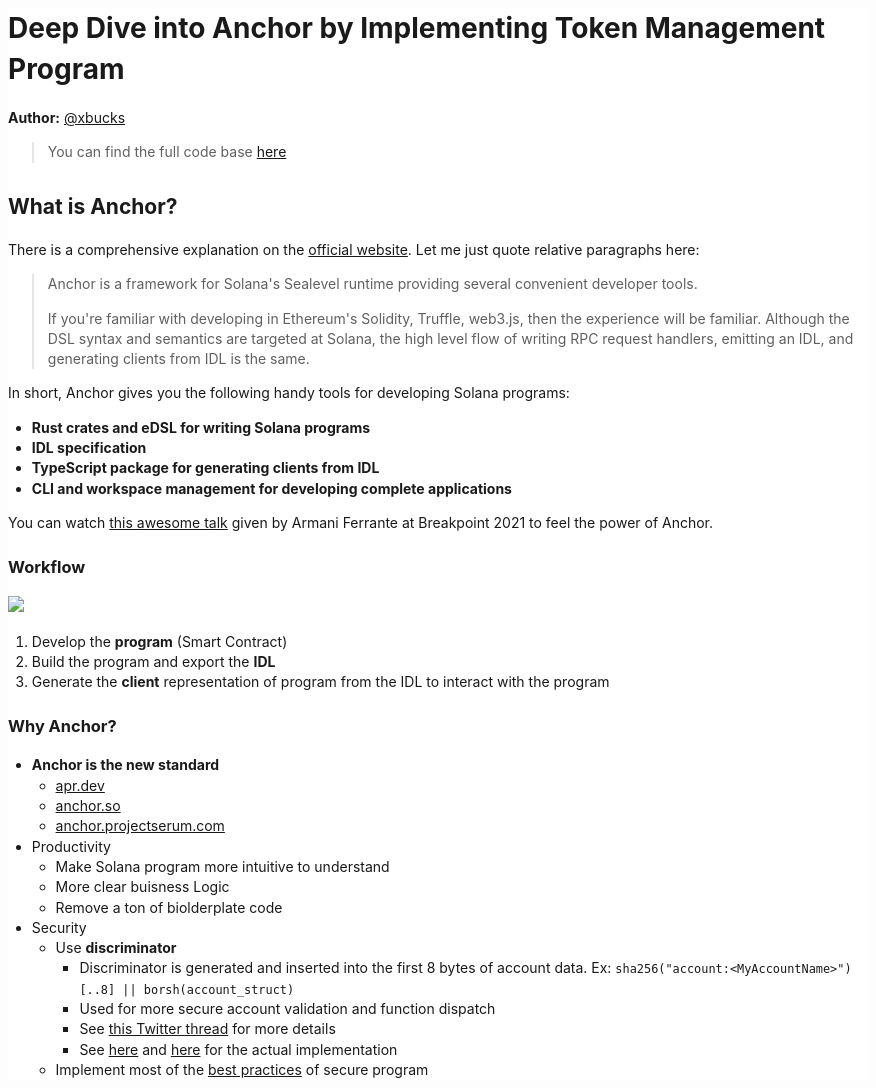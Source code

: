 # Deep Dive into Anchor by Implementing Token Management Program

**Author:** [@xbucks](https://github.com/xbucks)

> You can find the full code base [here](https://github.com/xbucks/anchor-token-management)

## What is Anchor?

There is a comprehensive explanation on the [official website](https://project-serum.github.io/anchor/getting-started/introduction.html). Let me just quote relative paragraphs here:

> Anchor is a framework for Solana's Sealevel runtime providing several convenient developer tools.
>
> If you're familiar with developing in Ethereum's Solidity, Truffle, web3.js, then the experience will be familiar. Although the DSL syntax and semantics are targeted at Solana, the high level flow of writing RPC request handlers, emitting an IDL, and generating clients from IDL is the same.

In short, Anchor gives you the following handy tools for developing Solana programs:

- **Rust crates and eDSL for writing Solana programs**
- **IDL specification**
- **TypeScript package for generating clients from IDL**
- **CLI and workspace management for developing complete applications**

You can watch [this awesome talk](https://youtu.be/cvW8EwGHw8U) given by Armani Ferrante at Breakpoint 2021 to feel the power of Anchor.

### Workflow

![](https://i.imgur.com/jkObSKO.jpg)

1. Develop the **program** (Smart Contract)
2. Build the program and export the **IDL**
3. Generate the **client** representation of program from the IDL to interact with the program

### Why Anchor?

- **Anchor is the new standard**
  - [apr.dev](https://apr.dev)
  - [anchor.so](https://anchor.so)
  - [anchor.projectserum.com](https://anchor.projectserum.com)
- Productivity
  - Make Solana program more intuitive to understand
  - More clear buisness Logic
  - Remove a ton of biolderplate code
- Security
  - Use **discriminator**
    - Discriminator is generated and inserted into the first 8 bytes of account data. Ex: `sha256("account:<MyAccountName>")[..8] || borsh(account_struct)`
    - Used for more secure account validation and function dispatch
    - See [this Twitter thread](https://twitter.com/armaniferrante/status/1411589634228772870) for more details
    - See [here](https://github.com/project-serum/anchor/blob/master/ts/src/program/namespace/index.ts#L53) and [here](https://github.com/project-serum/anchor/blob/master/lang/syn/src/codegen/program/dispatch.rs#L146) for the actual implementation
  - Implement most of the [best practices](https://github.com/project-serum/sealevel-attacks) of secure program
